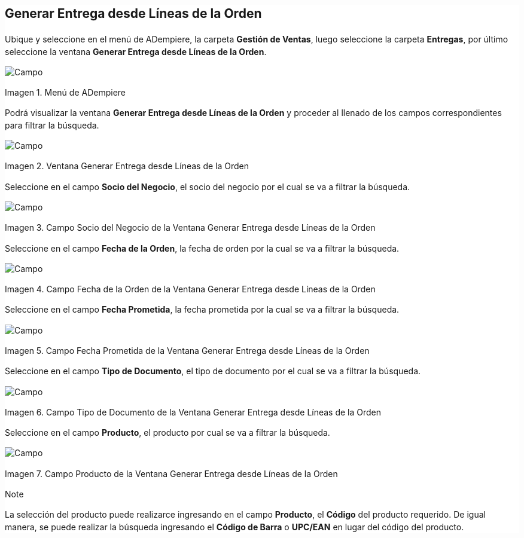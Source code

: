 
## Generar Entrega desde Líneas de la Orden

Ubique y seleccione en el menú de ADempiere, la carpeta **Gestión de Ventas**, luego seleccione la carpeta **Entregas**, por último seleccione la ventana **Generar Entrega desde Líneas de la Orden**.

![Campo](/assets/img/docs/sales-management/gev-sales-image179.png)

Imagen 1. Menú de ADempiere

Podrá visualizar la ventana **Generar Entrega desde Líneas de la Orden** y proceder al llenado de los campos correspondientes para filtrar la búsqueda.

![Campo](/assets/img/docs/sales-management/gev-sales-image180.png)

Imagen 2. Ventana Generar Entrega desde Líneas de la Orden

Seleccione en el campo **Socio del Negocio**, el socio del negocio por el cual se va a filtrar la búsqueda.

![Campo](/assets/img/docs/sales-management/gev-sales-image181.png)

Imagen 3. Campo Socio del Negocio de la Ventana Generar Entrega desde Líneas de la Orden

Seleccione en el campo **Fecha de la Orden**, la fecha de orden por la cual se va a filtrar la búsqueda.

![Campo](/assets/img/docs/sales-management/gev-sales-image182.png)

Imagen 4. Campo Fecha de la Orden de la Ventana Generar Entrega desde Líneas de la Orden

Seleccione en el campo **Fecha Prometida**, la fecha prometida por la cual se va a filtrar la búsqueda.

![Campo](/assets/img/docs/sales-management/gev-sales-image183.png)

Imagen 5. Campo Fecha Prometida de la Ventana Generar Entrega desde Líneas de la Orden

Seleccione en el campo **Tipo de Documento**, el tipo de documento por el cual se va a filtrar la búsqueda.

![Campo](/assets/img/docs/sales-management/gev-sales-image184.png)

Imagen 6. Campo Tipo de Documento de la Ventana Generar Entrega desde Líneas de la Orden

Seleccione en el campo **Producto**, el producto por cual se va a filtrar la búsqueda.

![Campo](/assets/img/docs/sales-management/gev-sales-image185.png)

Imagen 7. Campo Producto de la Ventana Generar Entrega desde Líneas de la Orden

Note

La selección del producto puede realizarce ingresando en el campo **Producto**, el **Código** del producto requerido. De igual manera, se puede realizar la búsqueda ingresando el **Código de Barra** o **UPC/EAN** en lugar del código del producto.
